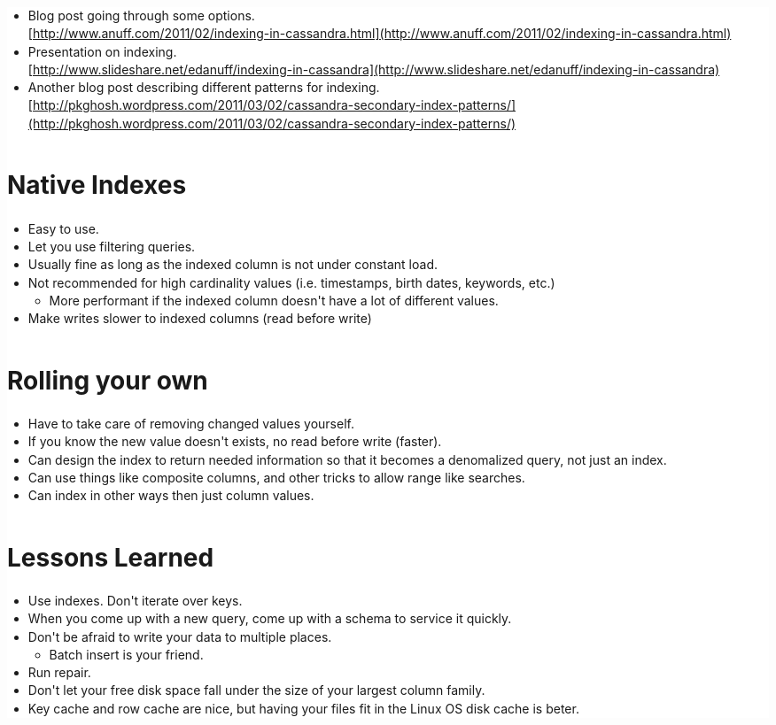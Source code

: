 - Blog post going through some options.  
[http://www.anuff.com/2011/02/indexing-in-cassandra.html](http://www.anuff.com/2011/02/indexing-in-cassandra.html)  
- Presentation on indexing.  
[http://www.slideshare.net/edanuff/indexing-in-cassandra](http://www.slideshare.net/edanuff/indexing-in-cassandra)
- Another blog post describing different patterns for indexing.  
[http://pkghosh.wordpress.com/2011/03/02/cassandra-secondary-index-patterns/](http://pkghosh.wordpress.com/2011/03/02/cassandra-secondary-index-patterns/)  

# Native Indexes  

- Easy to use.  
- Let you use filtering queries.  
- Usually fine as long as the indexed column is not under constant load.  
- Not recommended for high cardinality values (i.e. timestamps, birth dates, keywords, etc.)  
	- More performant if the indexed column doesn't have a lot of different values.  
- Make writes slower to indexed columns (read before write)  

# Rolling your own  

- Have to take care of removing changed values yourself.  
- If you know the new value doesn't exists, no read before write (faster).  
- Can design the index to return needed information so that it becomes a denomalized query, not just an index.  
- Can use things like composite columns, and other tricks to allow range like searches.  
- Can index in other ways then just column values.  

# Lessons Learned

- Use indexes.  Don't iterate over keys.  
- When you come up with a new query, come up with a schema to service it quickly.  
- Don't be afraid to write your data to multiple places.  
	-  Batch insert is your friend.  
- Run repair.  
- Don't let your free disk space fall under the size of your largest column family.  
- Key cache and row cache are nice, but having your files fit in the Linux OS disk cache is beter.  


